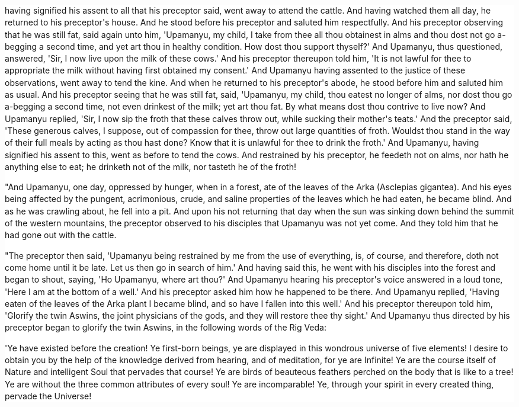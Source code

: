 having signified his assent to all that his preceptor said, went away to
attend the cattle. And having watched them all day, he returned to his
preceptor's house. And he stood before his preceptor and saluted him
respectfully. And his preceptor observing that he was still fat, said
again unto him, 'Upamanyu, my child, I take from thee all thou obtainest
in alms and thou dost not go a-begging a second time, and yet art thou in
healthy condition. How dost thou support thyself?' And Upamanyu, thus
questioned, answered, 'Sir, I now live upon the milk of these cows.' And
his preceptor thereupon told him, 'It is not lawful for thee to
appropriate the milk without having first obtained my consent.' And
Upamanyu having assented to the justice of these observations, went away
to tend the kine. And when he returned to his preceptor's abode, he stood
before him and saluted him as usual. And his preceptor seeing that he was
still fat, said, 'Upamanyu, my child, thou eatest no longer of alms, nor
dost thou go a-begging a second time, not even drinkest of the milk; yet
art thou fat. By what means dost thou contrive to live now? And Upamanyu
replied, 'Sir, I now sip the froth that these calves throw out, while
sucking their mother's teats.' And the preceptor said, 'These generous
calves, I suppose, out of compassion for thee, throw out large quantities
of froth. Wouldst thou stand in the way of their full meals by acting as
thou hast done? Know that it is unlawful for thee to drink the froth.'
And Upamanyu, having signified his assent to this, went as before to tend
the cows. And restrained by his preceptor, he feedeth not on alms, nor
hath he anything else to eat; he drinketh not of the milk, nor tasteth he
of the froth!

"And Upamanyu, one day, oppressed by hunger, when in a forest, ate of the
leaves of the Arka (Asclepias gigantea). And his eyes being affected by
the pungent, acrimonious, crude, and saline properties of the leaves
which he had eaten, he became blind. And as he was crawling about, he
fell into a pit. And upon his not returning that day when the sun was
sinking down behind the summit of the western mountains, the preceptor
observed to his disciples that Upamanyu was not yet come. And they told
him that he had gone out with the cattle.

"The preceptor then said, 'Upamanyu being restrained by me from the use
of everything, is, of course, and therefore, doth not come home until it
be late. Let us then go in search of him.' And having said this, he went
with his disciples into the forest and began to shout, saying, 'Ho
Upamanyu, where art thou?' And Upamanyu hearing his preceptor's voice
answered in a loud tone, 'Here I am at the bottom of a well.' And his
preceptor asked him how he happened to be there. And Upamanyu replied,
'Having eaten of the leaves of the Arka plant I became blind, and so have
I fallen into this well.' And his preceptor thereupon told him, 'Glorify
the twin Aswins, the joint physicians of the gods, and they will restore
thee thy sight.' And Upamanyu thus directed by his preceptor began to
glorify the twin Aswins, in the following words of the Rig Veda:

'Ye have existed before the creation! Ye first-born beings, ye are
displayed in this wondrous universe of five elements! I desire to obtain
you by the help of the knowledge derived from hearing, and of meditation,
for ye are Infinite! Ye are the course itself of Nature and intelligent
Soul that pervades that course! Ye are birds of beauteous feathers
perched on the body that is like to a tree! Ye are without the three
common attributes of every soul! Ye are incomparable! Ye, through your
spirit in every created thing, pervade the Universe!
